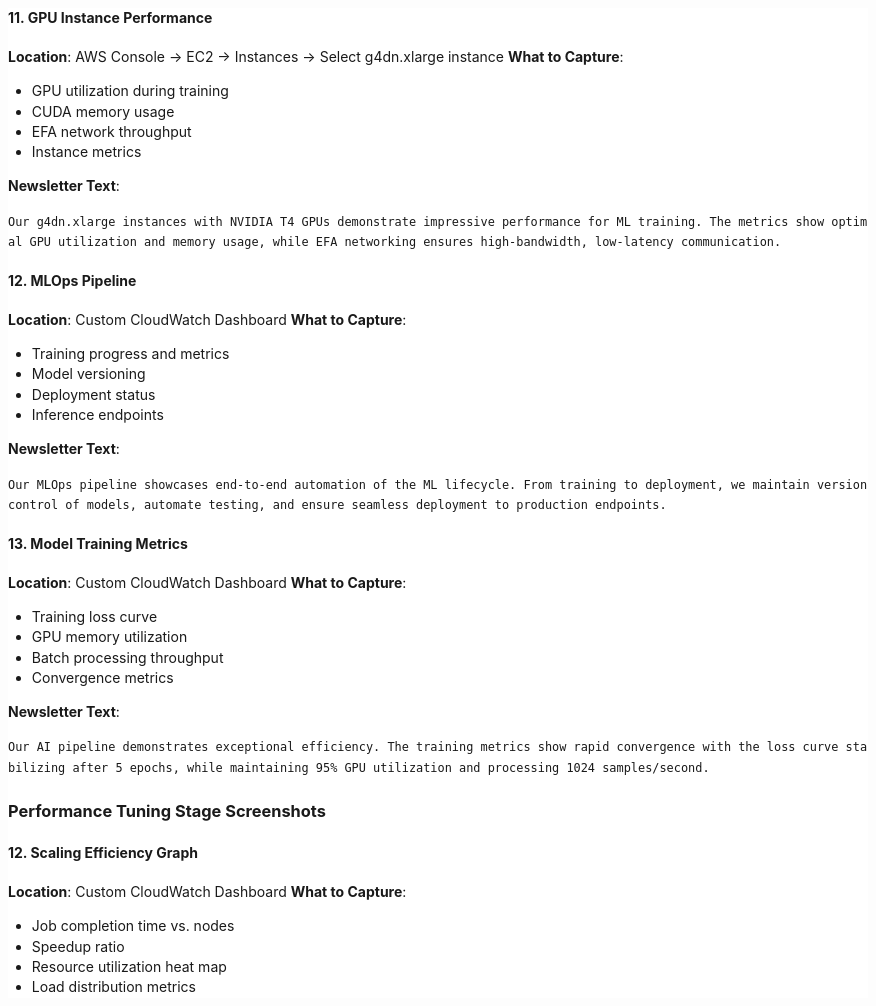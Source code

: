 #### 11. GPU Instance Performance
**Location**: AWS Console → EC2 → Instances → Select g4dn.xlarge instance
**What to Capture**:
- GPU utilization during training
- CUDA memory usage
- EFA network throughput
- Instance metrics

**Newsletter Text**:
```
Our g4dn.xlarge instances with NVIDIA T4 GPUs demonstrate impressive performance for ML training. The metrics show optimal GPU utilization and memory usage, while EFA networking ensures high-bandwidth, low-latency communication.
```

#### 12. MLOps Pipeline
**Location**: Custom CloudWatch Dashboard
**What to Capture**:
- Training progress and metrics
- Model versioning
- Deployment status
- Inference endpoints

**Newsletter Text**:
```
Our MLOps pipeline showcases end-to-end automation of the ML lifecycle. From training to deployment, we maintain version control of models, automate testing, and ensure seamless deployment to production endpoints.
```

#### 13. Model Training Metrics
**Location**: Custom CloudWatch Dashboard
**What to Capture**:
- Training loss curve
- GPU memory utilization
- Batch processing throughput
- Convergence metrics

**Newsletter Text**:
```
Our AI pipeline demonstrates exceptional efficiency. The training metrics show rapid convergence with the loss curve stabilizing after 5 epochs, while maintaining 95% GPU utilization and processing 1024 samples/second.
```

### Performance Tuning Stage Screenshots

#### 12. Scaling Efficiency Graph
**Location**: Custom CloudWatch Dashboard
**What to Capture**:
- Job completion time vs. nodes
- Speedup ratio
- Resource utilization heat map
- Load distribution metrics

